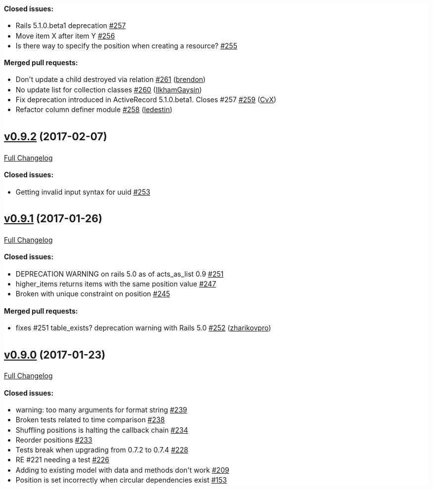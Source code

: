 **Closed issues:**

- Rails 5.1.0.beta1 deprecation [\#257](https://github.com/brendon/acts_as_list/issues/257)
- Move item X after item Y [\#256](https://github.com/brendon/acts_as_list/issues/256)
- Is there way to specify the position when creating a resource? [\#255](https://github.com/brendon/acts_as_list/issues/255)

**Merged pull requests:**

- Don't update a child destroyed via relation [\#261](https://github.com/brendon/acts_as_list/pull/261) ([brendon](https://github.com/brendon))
- No update list for collection classes [\#260](https://github.com/brendon/acts_as_list/pull/260) ([IlkhamGaysin](https://github.com/IlkhamGaysin))
- Fix deprecation introduced in ActiveRecord 5.1.0.beta1. Closes \#257 [\#259](https://github.com/brendon/acts_as_list/pull/259) ([CvX](https://github.com/CvX))
- Refactor column definer module [\#258](https://github.com/brendon/acts_as_list/pull/258) ([ledestin](https://github.com/ledestin))

## [v0.9.2](https://github.com/brendon/acts_as_list/tree/v0.9.2) (2017-02-07)
[Full Changelog](https://github.com/brendon/acts_as_list/compare/v0.9.1...v0.9.2)

**Closed issues:**

- Getting invalid input syntax for uuid [\#253](https://github.com/brendon/acts_as_list/issues/253)

## [v0.9.1](https://github.com/brendon/acts_as_list/tree/v0.9.1) (2017-01-26)
[Full Changelog](https://github.com/brendon/acts_as_list/compare/v0.9.0...v0.9.1)

**Closed issues:**

- DEPRECATION WARNING on rails 5.0 as of acts\_as\_list 0.9 [\#251](https://github.com/brendon/acts_as_list/issues/251)
- higher\_items returns items with the same position value [\#247](https://github.com/brendon/acts_as_list/issues/247)
- Broken with unique constraint on position [\#245](https://github.com/brendon/acts_as_list/issues/245)

**Merged pull requests:**

- fixes \#251 table\_exists? deprecation warning with Rails 5.0 [\#252](https://github.com/brendon/acts_as_list/pull/252) ([zharikovpro](https://github.com/zharikovpro))

## [v0.9.0](https://github.com/brendon/acts_as_list/tree/v0.9.0) (2017-01-23)
[Full Changelog](https://github.com/brendon/acts_as_list/compare/v0.8.2...v0.9.0)

**Closed issues:**

- warning: too many arguments for format string [\#239](https://github.com/brendon/acts_as_list/issues/239)
- Broken tests related to time comparison [\#238](https://github.com/brendon/acts_as_list/issues/238)
- Shuffling positions is halting the callback chain [\#234](https://github.com/brendon/acts_as_list/issues/234)
- Reorder positions [\#233](https://github.com/brendon/acts_as_list/issues/233)
- Tests break when upgrading from 0.7.2 to 0.7.4 [\#228](https://github.com/brendon/acts_as_list/issues/228)
- RE \#221 needing a test [\#226](https://github.com/brendon/acts_as_list/issues/226)
- Adding to existing model with data and methods don't work [\#209](https://github.com/brendon/acts_as_list/issues/209)
- Position is set incorrectly when circular dependencies exist [\#153](https://github.com/brendon/acts_as_list/issues/153)

